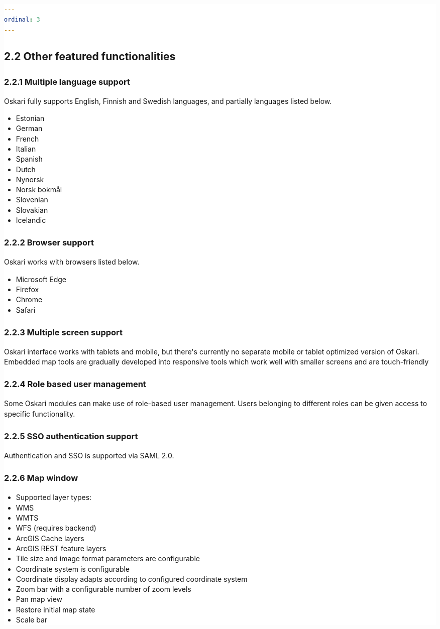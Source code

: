 ```yaml
---
ordinal: 3
---
```


## 2.2 Other featured functionalities

### 2.2.1 Multiple language support

Oskari fully supports English, Finnish and Swedish languages, and partially languages listed below.

- Estonian
- German
- French
- Italian
- Spanish
- Dutch
- Nynorsk
- Norsk bokmål
- Slovenian
- Slovakian
- Icelandic

### 2.2.2 Browser support

Oskari works with browsers listed below.

- Microsoft Edge
- Firefox
- Chrome
- Safari

### 2.2.3 Multiple screen support

Oskari interface works with tablets and mobile, but there's currently no separate mobile or tablet optimized version of Oskari. Embedded map tools are gradually developed into responsive tools which work well with smaller screens and are touch-friendly

### 2.2.4 Role based user management

Some Oskari modules can make use of role-based user management. Users belonging to different roles can be given access to specific functionality.

### 2.2.5 SSO authentication support

Authentication and SSO is supported via SAML 2.0.

### 2.2.6 Map window

- Supported layer types:
- WMS
- WMTS
- WFS (requires backend)
- ArcGIS Cache layers
- ArcGIS REST feature layers
- Tile size and image format parameters are configurable
- Coordinate system is configurable
- Coordinate display adapts according to configured coordinate system
- Zoom bar with a configurable number of zoom levels
- Pan map view
- Restore initial map state
- Scale bar
